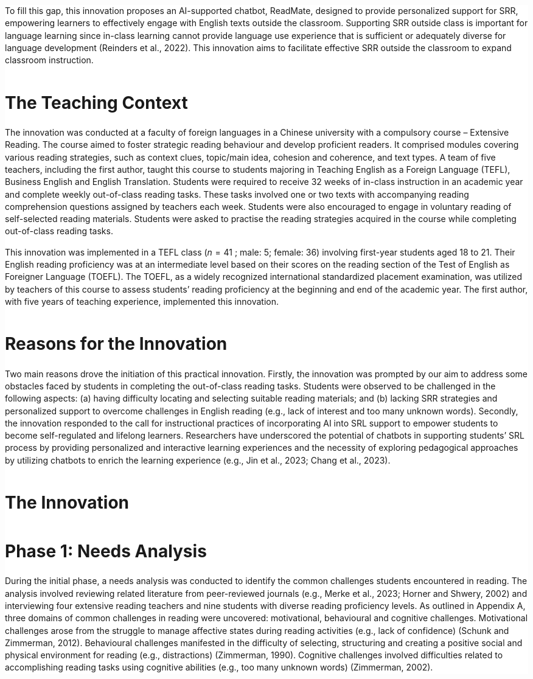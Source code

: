 To fill this gap, this innovation proposes an AI-supported chatbot, ReadMate, designed to provide personalized support for SRR, empowering learners to effectively engage with English texts outside the classroom. Supporting SRR outside class is important for language learning since in-class learning cannot provide language use experience that is sufficient or adequately diverse for language development (Reinders et al., 2022). This innovation aims to facilitate effective SRR outside the classroom to expand classroom instruction.

# The Teaching Context

The innovation was conducted at a faculty of foreign languages in a Chinese university with a compulsory course – Extensive Reading. The course aimed to foster strategic reading behaviour and develop proficient readers. It comprised modules covering various reading strategies, such as context clues, topic/main idea, cohesion and coherence, and text types. A team of five teachers, including the first author, taught this course to students majoring in Teaching English as a Foreign Language (TEFL), Business English and English Translation. Students were required to receive 32 weeks of in-class instruction in an academic year and complete weekly out-of-class reading tasks. These tasks involved one or two texts with accompanying reading comprehension questions assigned by teachers each week. Students were also encouraged to engage in voluntary reading of self-selected reading materials. Students were asked to practise the reading strategies acquired in the course while completing out-of-class reading tasks.

This innovation was implemented in a TEFL class $( n = 4 1$ ; male: 5; female: 36) involving first-year students aged 18 to 21. Their English reading proficiency was at an intermediate level based on their scores on the reading section of the Test of English as Foreigner Language (TOEFL). The TOEFL, as a widely recognized international standardized placement examination, was utilized by teachers of this course to assess students’ reading proficiency at the beginning and end of the academic year. The first author, with five years of teaching experience, implemented this innovation.

# Reasons for the Innovation

Two main reasons drove the initiation of this practical innovation. Firstly, the innovation was prompted by our aim to address some obstacles faced by students in completing the out-of-class reading tasks. Students were observed to be challenged in the following aspects: (a) having difficulty locating and selecting suitable reading materials; and (b) lacking SRR strategies and personalized support to overcome challenges in English reading (e.g., lack of interest and too many unknown words). Secondly, the innovation responded to the call for instructional practices of incorporating AI into SRL support to empower students to become self-regulated and lifelong learners. Researchers have underscored the potential of chatbots in supporting students’ SRL process by providing personalized and interactive learning experiences and the necessity of exploring pedagogical approaches by utilizing chatbots to enrich the learning experience (e.g., Jin et al., 2023; Chang et al., 2023).

# The Innovation

# Phase 1: Needs Analysis

During the initial phase, a needs analysis was conducted to identify the common challenges students encountered in reading. The analysis involved reviewing related literature from peer-reviewed journals (e.g., Merke et al., 2023; Horner and Shwery, 2002) and interviewing four extensive reading teachers and nine students with diverse reading proficiency levels. As outlined in Appendix A, three domains of common challenges in reading were uncovered: motivational, behavioural and cognitive challenges. Motivational challenges arose from the struggle to manage affective states during reading activities (e.g., lack of confidence) (Schunk and Zimmerman, 2012). Behavioural challenges manifested in the difficulty of selecting, structuring and creating a positive social and physical environment for reading (e.g., distractions) (Zimmerman, 1990). Cognitive challenges involved difficulties related to accomplishing reading tasks using cognitive abilities (e.g., too many unknown words) (Zimmerman, 2002).
